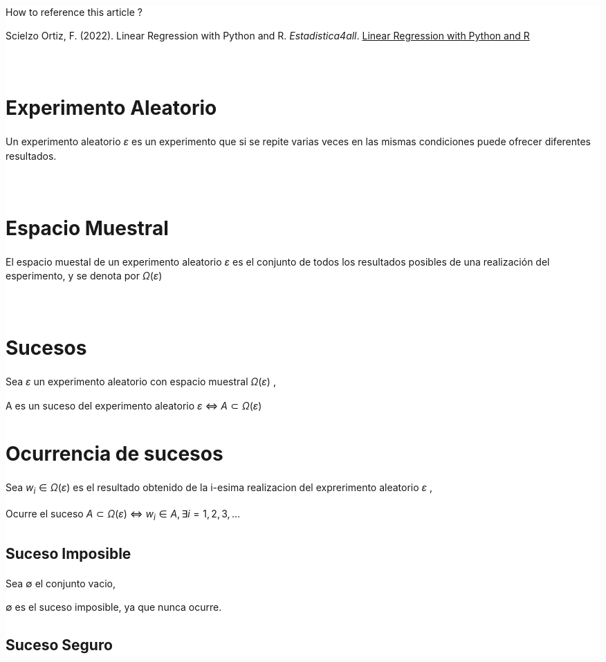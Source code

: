 How to reference this article ? 

Scielzo Ortiz, F. (2022). Linear Regression with Python and R. *Estadistica4all*.  [Linear Regression with Python and R](https://fabioscielzoortiz.github.io/Estadistica4all.github.io/Articulos/Linear%20Regression%20in%20Python%20and%20R.html )



<br>


# Experimento Aleatorio <a class="anchor" id="1"></a>

Un experimento aleatorio $\varepsilon$ es un  experimento que si se repite varias veces en las mismas condiciones puede ofrecer diferentes resultados.

<br>

# Espacio Muestral

El espacio muestal de un experimento aleatorio $\varepsilon$ es el conjunto de todos los resultados posibles de una realización del esperimento, y se denota por $\Omega(\varepsilon)$


<br>

# Sucesos

Sea $\varepsilon$  un experimento aleatorio con espacio muestral $\Omega(\varepsilon)$ ,

A es un suceso del experimento aleatorio $\varepsilon$ $\Leftrightarrow$ $A\subset \Omega(\varepsilon)$


# Ocurrencia de sucesos

Sea $w_i \in \Omega(\varepsilon)$ es el resultado obtenido de la i-esima realizacion del exprerimento aleatorio $\varepsilon$ ,


Ocurre el suceso $A \subset \Omega(\varepsilon)$  $\Leftrightarrow$ $w_i \in A , \exists i=1,2,3,...$


## Suceso Imposible

Sea $\emptyset$ el conjunto vacio,


$\emptyset$ es el suceso imposible, ya que nunca ocurre.



## Suceso Seguro

